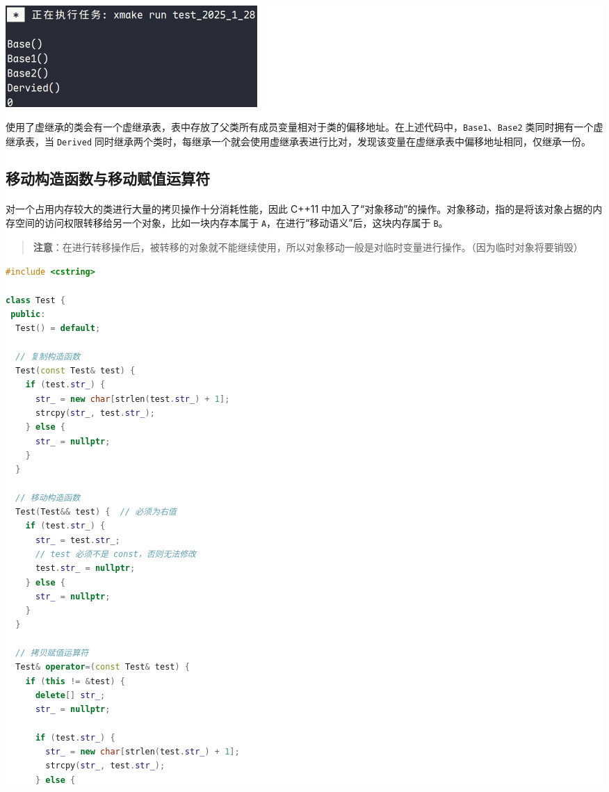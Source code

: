 <img src="../../images/image-202501312343.png" style="zoom:50%;" />

使用了虚继承的类会有一个虚继承表，表中存放了父类所有成员变量相对于类的偏移地址。在上述代码中，`Base1`、`Base2` 类同时拥有一个虚继承表，当 `Derived` 同时继承两个类时，每继承一个就会使用虚继承表进行比对，发现该变量在虚继承表中偏移地址相同，仅继承一份。

## 移动构造函数与移动赋值运算符

对一个占用内存较大的类进行大量的拷贝操作十分消耗性能，因此 C++11 中加入了“对象移动”的操作。对象移动，指的是将该对象占据的内存空间的访问权限转移给另一个对象，比如一块内存本属于 `A`，在进行“移动语义”后，这块内存属于 `B`。

> **注意**：在进行转移操作后，被转移的对象就不能继续使用，所以对象移动一般是对临时变量进行操作。（因为临时对象将要销毁）

```cpp
#include <cstring>

class Test {
 public:
  Test() = default;
    
  // 复制构造函数
  Test(const Test& test) {
    if (test.str_) {
      str_ = new char[strlen(test.str_) + 1];
      strcpy(str_, test.str_);
    } else {
      str_ = nullptr;
    }
  }

  // 移动构造函数
  Test(Test&& test) {  // 必须为右值
    if (test.str_) {
      str_ = test.str_;
      // test 必须不是 const，否则无法修改
      test.str_ = nullptr;
    } else {
      str_ = nullptr;
    }
  }

  // 拷贝赋值运算符
  Test& operator=(const Test& test) {
    if (this != &test) {
      delete[] str_;
      str_ = nullptr;

      if (test.str_) {
        str_ = new char[strlen(test.str_) + 1];
        strcpy(str_, test.str_);
      } else {
```